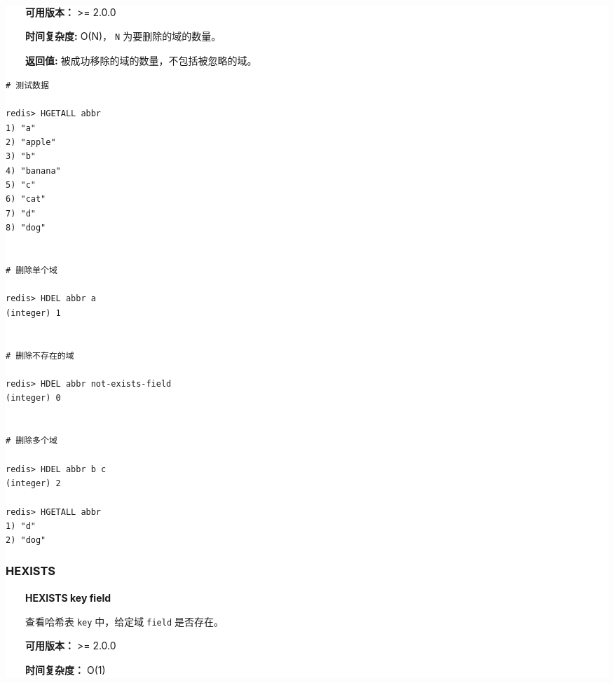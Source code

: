 　　**可用版本：** >= 2.0.0

　　**时间复杂度:**
O(N)， `N` 为要删除的域的数量。

　　**返回值:**
被成功移除的域的数量，不包括被忽略的域。

```
# 测试数据

redis> HGETALL abbr
1) "a"
2) "apple"
3) "b"
4) "banana"
5) "c"
6) "cat"
7) "d"
8) "dog"


# 删除单个域

redis> HDEL abbr a
(integer) 1


# 删除不存在的域

redis> HDEL abbr not-exists-field
(integer) 0


# 删除多个域

redis> HDEL abbr b c
(integer) 2

redis> HGETALL abbr
1) "d"
2) "dog"
```

### HEXISTS

　　**HEXISTS key field**

　　查看哈希表 `key` 中，给定域 `field` 是否存在。

　　**可用版本：** >= 2.0.0

　　**时间复杂度：**
O(1)
